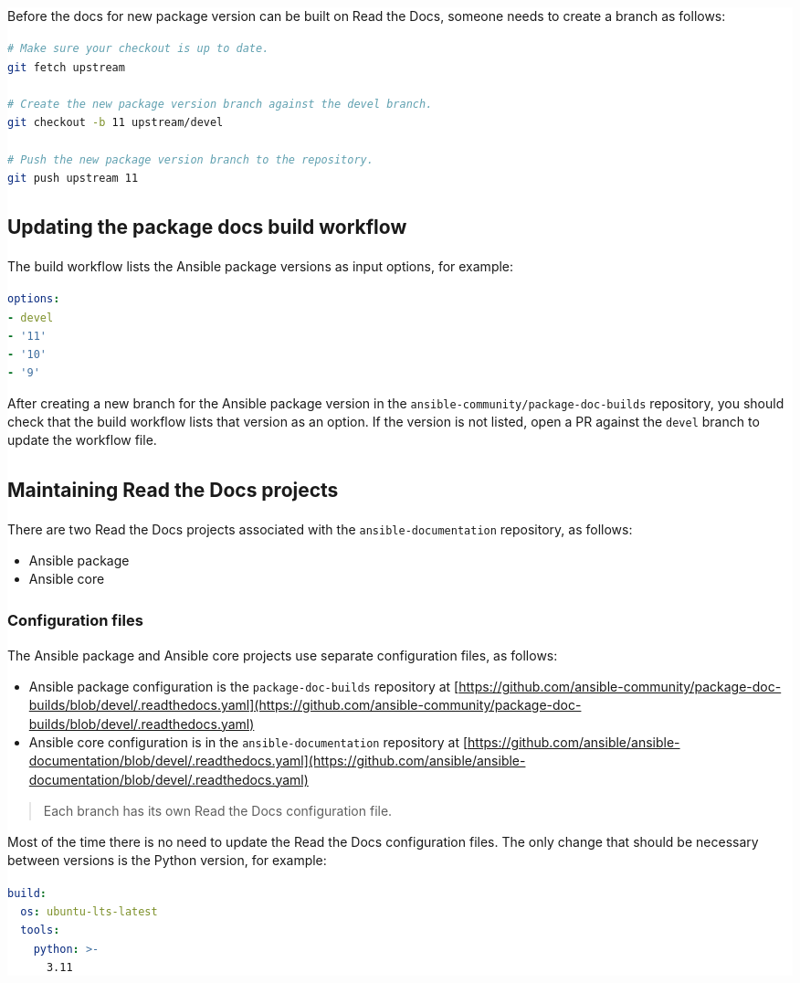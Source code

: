 Before the docs for new package version can be built on Read the Docs, someone needs to create a branch as follows:

```bash
# Make sure your checkout is up to date.
git fetch upstream

# Create the new package version branch against the devel branch.
git checkout -b 11 upstream/devel

# Push the new package version branch to the repository.
git push upstream 11
```

## Updating the package docs build workflow

The build workflow lists the Ansible package versions as input options, for example:

```yaml
options:
- devel
- '11'
- '10'
- '9'
```

After creating a new branch for the Ansible package version in the `ansible-community/package-doc-builds` repository, you should check that the build workflow lists that version as an option.
If the version is not listed, open a PR against the `devel` branch to update the workflow file.

## Maintaining Read the Docs projects

There are two Read the Docs projects associated with the `ansible-documentation` repository, as follows:

* Ansible package
* Ansible core

### Configuration files

The Ansible package and Ansible core projects use separate configuration files, as follows:

* Ansible package configuration is the `package-doc-builds` repository at [https://github.com/ansible-community/package-doc-builds/blob/devel/.readthedocs.yaml](https://github.com/ansible-community/package-doc-builds/blob/devel/.readthedocs.yaml)
* Ansible core configuration is in the `ansible-documentation` repository at [https://github.com/ansible/ansible-documentation/blob/devel/.readthedocs.yaml](https://github.com/ansible/ansible-documentation/blob/devel/.readthedocs.yaml)

> Each branch has its own Read the Docs configuration file.

Most of the time there is no need to update the Read the Docs configuration files.
The only change that should be necessary between versions is the Python version, for example:

```yaml
build:
  os: ubuntu-lts-latest
  tools:
    python: >-
      3.11
```
